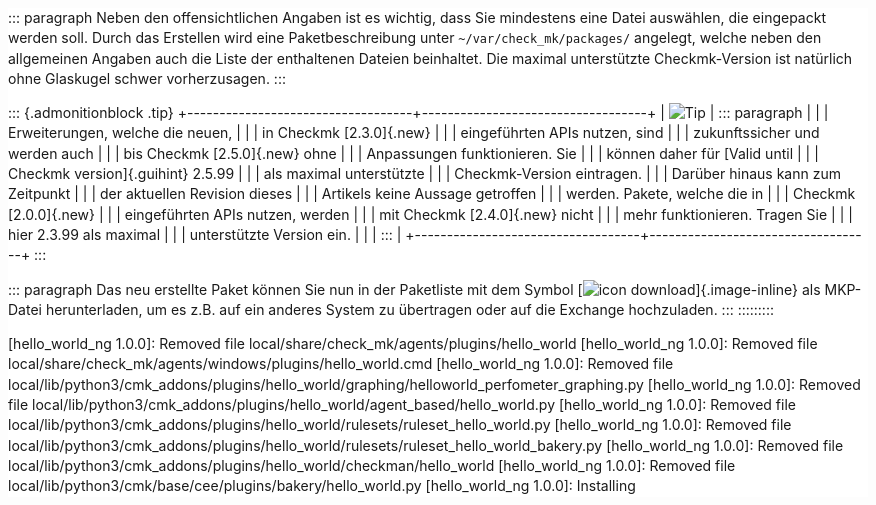 ::: paragraph
Neben den offensichtlichen Angaben ist es wichtig, dass Sie mindestens
eine Datei auswählen, die eingepackt werden soll. Durch das Erstellen
wird eine Paketbeschreibung unter `~/var/check_mk/packages/` angelegt,
welche neben den allgemeinen Angaben auch die Liste der enthaltenen
Dateien beinhaltet. Die maximal unterstützte Checkmk-Version ist
natürlich ohne Glaskugel schwer vorherzusagen.
:::

::: {.admonitionblock .tip}
+-----------------------------------+-----------------------------------+
| ![Tip](../images/icons/tip.png)   | ::: paragraph                     |
|                                   | Erweiterungen, welche die neuen,  |
|                                   | in Checkmk [2.3.0]{.new}          |
|                                   | eingeführten APIs nutzen, sind    |
|                                   | zukunftssicher und werden auch    |
|                                   | bis Checkmk [2.5.0]{.new} ohne    |
|                                   | Anpassungen funktionieren. Sie    |
|                                   | können daher für [Valid until     |
|                                   | Checkmk version]{.guihint} 2.5.99 |
|                                   | als maximal unterstützte          |
|                                   | Checkmk-Version eintragen.        |
|                                   | Darüber hinaus kann zum Zeitpunkt |
|                                   | der aktuellen Revision dieses     |
|                                   | Artikels keine Aussage getroffen  |
|                                   | werden. Pakete, welche die in     |
|                                   | Checkmk [2.0.0]{.new}             |
|                                   | eingeführten APIs nutzen, werden  |
|                                   | mit Checkmk [2.4.0]{.new} nicht   |
|                                   | mehr funktionieren. Tragen Sie    |
|                                   | hier 2.3.99 als maximal           |
|                                   | unterstützte Version ein.         |
|                                   | :::                               |
+-----------------------------------+-----------------------------------+
:::

::: paragraph
Das neu erstellte Paket können Sie nun in der Paketliste mit dem Symbol
[![icon download](../images/icons/icon_download.png)]{.image-inline} als
MKP-Datei herunterladen, um es z.B. auf ein anderes System zu übertragen
oder auf die Exchange hochzuladen.
:::
:::::::::


[hello_world_ng 1.0.0]: Removed file local/share/check_mk/agents/plugins/hello_world
[hello_world_ng 1.0.0]: Removed file local/share/check_mk/agents/windows/plugins/hello_world.cmd
[hello_world_ng 1.0.0]: Removed file local/lib/python3/cmk_addons/plugins/hello_world/graphing/helloworld_perfometer_graphing.py
[hello_world_ng 1.0.0]: Removed file local/lib/python3/cmk_addons/plugins/hello_world/agent_based/hello_world.py
[hello_world_ng 1.0.0]: Removed file local/lib/python3/cmk_addons/plugins/hello_world/rulesets/ruleset_hello_world.py
[hello_world_ng 1.0.0]: Removed file local/lib/python3/cmk_addons/plugins/hello_world/rulesets/ruleset_hello_world_bakery.py
[hello_world_ng 1.0.0]: Removed file local/lib/python3/cmk_addons/plugins/hello_world/checkman/hello_world
[hello_world_ng 1.0.0]: Removed file local/lib/python3/cmk/base/cee/plugins/bakery/hello_world.py
[hello_world_ng 1.0.0]: Installing